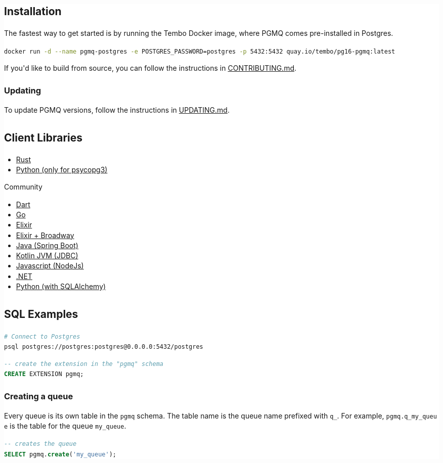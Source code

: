 ## Installation

The fastest way to get started is by running the Tembo Docker image, where PGMQ comes pre-installed in Postgres.

```bash
docker run -d --name pgmq-postgres -e POSTGRES_PASSWORD=postgres -p 5432:5432 quay.io/tembo/pg16-pgmq:latest
```

If you'd like to build from source, you can follow the instructions in [CONTRIBUTING.md](CONTRIBUTING.md).

### Updating

To update PGMQ versions, follow the instructions in [UPDATING.md](pgmq-extension/UPDATING.md).

## Client Libraries

- [Rust](https://github.com/tembo-io/pgmq/tree/main/pgmq-rs)
- [Python (only for psycopg3)](https://github.com/tembo-io/pgmq/tree/main/tembo-pgmq-python)

Community

- [Dart](https://github.com/Ofceab-Studio/dart_pgmq)
- [Go](https://github.com/craigpastro/pgmq-go)
- [Elixir](https://github.com/v0idpwn/pgmq-elixir)
- [Elixir + Broadway](https://github.com/v0idpwn/off_broadway_pgmq)
- [Java (Spring Boot)](https://github.com/adamalexandru4/pgmq-spring)
- [Kotlin JVM (JDBC)](https://github.com/vdsirotkin/pgmq-kotlin-jvm)
- [Javascript (NodeJs)](https://github.com/Muhammad-Magdi/pgmq-js)
- [.NET](https://github.com/brianpursley/Npgmq)
- [Python (with SQLAlchemy)](https://github.com/jason810496/pgmq-sqlalchemy)

## SQL Examples

```bash
# Connect to Postgres
psql postgres://postgres:postgres@0.0.0.0:5432/postgres
```

```sql
-- create the extension in the "pgmq" schema
CREATE EXTENSION pgmq;
```

### Creating a queue

Every queue is its own table in the `pgmq` schema. The table name is the queue name prefixed with `q_`.
For example, `pgmq.q_my_queue` is the table for the queue `my_queue`.

```sql
-- creates the queue
SELECT pgmq.create('my_queue');
```
